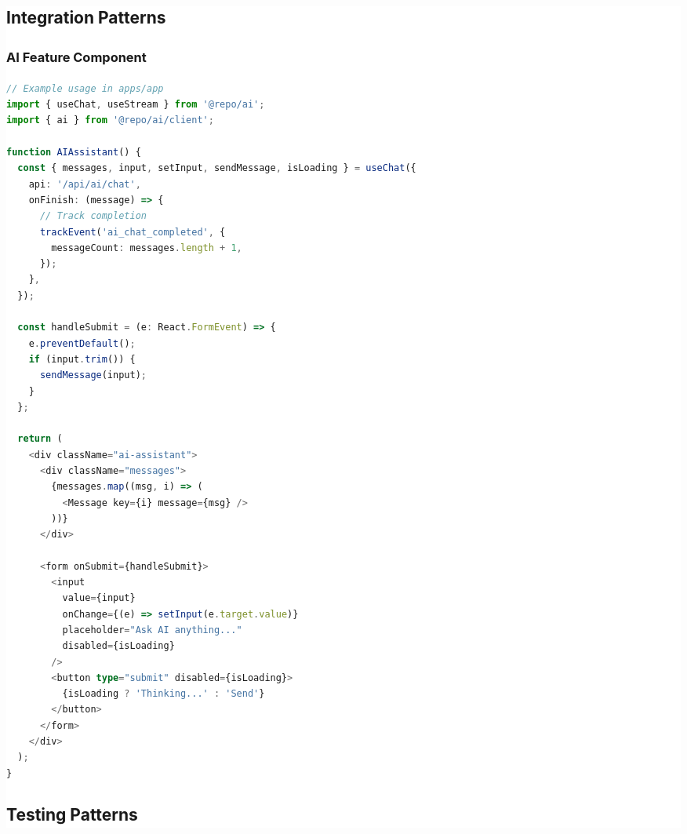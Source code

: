 ## Integration Patterns

### AI Feature Component
```typescript
// Example usage in apps/app
import { useChat, useStream } from '@repo/ai';
import { ai } from '@repo/ai/client';

function AIAssistant() {
  const { messages, input, setInput, sendMessage, isLoading } = useChat({
    api: '/api/ai/chat',
    onFinish: (message) => {
      // Track completion
      trackEvent('ai_chat_completed', {
        messageCount: messages.length + 1,
      });
    },
  });
  
  const handleSubmit = (e: React.FormEvent) => {
    e.preventDefault();
    if (input.trim()) {
      sendMessage(input);
    }
  };
  
  return (
    <div className="ai-assistant">
      <div className="messages">
        {messages.map((msg, i) => (
          <Message key={i} message={msg} />
        ))}
      </div>
      
      <form onSubmit={handleSubmit}>
        <input
          value={input}
          onChange={(e) => setInput(e.target.value)}
          placeholder="Ask AI anything..."
          disabled={isLoading}
        />
        <button type="submit" disabled={isLoading}>
          {isLoading ? 'Thinking...' : 'Send'}
        </button>
      </form>
    </div>
  );
}
```

## Testing Patterns
